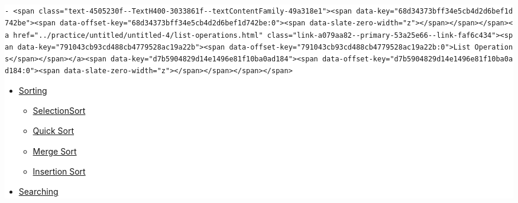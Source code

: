     - <span class="text-4505230f--TextH400-3033861f--textContentFamily-49a318e1"><span data-key="68d34373bff34e5cb4d2d6bef1d742be"><span data-offset-key="68d34373bff34e5cb4d2d6bef1d742be:0"><span data-slate-zero-width="z">​</span></span></span><a href="../practice/untitled/untitled-4/list-operations.html" class="link-a079aa82--primary-53a25e66--link-faf6c434"><span data-key="791043cb93cd488cb4779528ac19a22b"><span data-offset-key="791043cb93cd488cb4779528ac19a22b:0">List Operations</span></span></a><span data-key="d7b5904829d14e1496e81f10ba0ad184"><span data-offset-key="d7b5904829d14e1496e81f10ba0ad184:0"><span data-slate-zero-width="z">​</span></span></span></span>

  - <span class="text-4505230f--TextH400-3033861f--textContentFamily-49a318e1"><span data-key="54edad5e2f0945ab99fed2fc05978bb1"><span data-offset-key="54edad5e2f0945ab99fed2fc05978bb1:0"><span data-slate-zero-width="z">​</span></span></span><a href="https://bgoonz42.gitbook.io/datastructures-in-pytho/practice/untitled/untitled-3/README" class="link-a079aa82--primary-53a25e66--link-faf6c434"><span data-key="41f421e564be44faba61bd55748c4932"><span data-offset-key="41f421e564be44faba61bd55748c4932:0">Sorting</span></span></a><span data-key="bfc2be02889641aabf88e20399bc7bfd"><span data-offset-key="bfc2be02889641aabf88e20399bc7bfd:0"><span data-slate-zero-width="z">​</span></span></span></span>

    - <span class="text-4505230f--TextH400-3033861f--textContentFamily-49a318e1"><span data-key="48033b6fd32947a790d429124962075e"><span data-offset-key="48033b6fd32947a790d429124962075e:0"><span data-slate-zero-width="z">​</span></span></span><a href="../practice/untitled/untitled-3/selectionsort.html" class="link-a079aa82--primary-53a25e66--link-faf6c434"><span data-key="063664ae7df046c1b87053f90a594c98"><span data-offset-key="063664ae7df046c1b87053f90a594c98:0">SelectionSort</span></span></a><span data-key="740c37ed7ac74005b858006a1b63ac7e"><span data-offset-key="740c37ed7ac74005b858006a1b63ac7e:0"><span data-slate-zero-width="z">​</span></span></span></span>

    - <span class="text-4505230f--TextH400-3033861f--textContentFamily-49a318e1"><span data-key="c76b405b73524adb960f74c39b1dd1ba"><span data-offset-key="c76b405b73524adb960f74c39b1dd1ba:0"><span data-slate-zero-width="z">​</span></span></span><a href="../practice/untitled/untitled-3/untitled-7.html" class="link-a079aa82--primary-53a25e66--link-faf6c434"><span data-key="ecf70f764ad74a40bb644a109866db6a"><span data-offset-key="ecf70f764ad74a40bb644a109866db6a:0">Quick Sort</span></span></a><span data-key="a9a5dc9a52124b52924c1a5c577305c6"><span data-offset-key="a9a5dc9a52124b52924c1a5c577305c6:0"><span data-slate-zero-width="z">​</span></span></span></span>

    - <span class="text-4505230f--TextH400-3033861f--textContentFamily-49a318e1"><span data-key="2e65cfc72b9641258c3286fa00a1f7ce"><span data-offset-key="2e65cfc72b9641258c3286fa00a1f7ce:0"><span data-slate-zero-width="z">​</span></span></span><a href="../practice/untitled/untitled-3/merge-sort.html" class="link-a079aa82--primary-53a25e66--link-faf6c434"><span data-key="a934b5eed9824ffd96e6fb092c3dabab"><span data-offset-key="a934b5eed9824ffd96e6fb092c3dabab:0">Merge Sort</span></span></a><span data-key="c789a7719f054892a3f0964be21d7809"><span data-offset-key="c789a7719f054892a3f0964be21d7809:0"><span data-slate-zero-width="z">​</span></span></span></span>

    - <span class="text-4505230f--TextH400-3033861f--textContentFamily-49a318e1"><span data-key="ab32f4e817a84e8b94f80221f9b16a5b"><span data-offset-key="ab32f4e817a84e8b94f80221f9b16a5b:0"><span data-slate-zero-width="z">​</span></span></span><a href="../practice/untitled/untitled-3/insertion-sort.html" class="link-a079aa82--primary-53a25e66--link-faf6c434"><span data-key="e23e6a5367504f2bbb35c6e431cb3b77"><span data-offset-key="e23e6a5367504f2bbb35c6e431cb3b77:0">Insertion Sort</span></span></a><span data-key="82dff2a30b0a4fb3973c9d334ca16fc6"><span data-offset-key="82dff2a30b0a4fb3973c9d334ca16fc6:0"><span data-slate-zero-width="z">​</span></span></span></span>

  - <span class="text-4505230f--TextH400-3033861f--textContentFamily-49a318e1"><span data-key="2e344d4bf2bb4e3aad24bc3210520797"><span data-offset-key="2e344d4bf2bb4e3aad24bc3210520797:0"><span data-slate-zero-width="z">​</span></span></span><a href="../practice/untitled/untitled-2.html" class="link-a079aa82--primary-53a25e66--link-faf6c434"><span data-key="d50c8e5ae6164e40af3092f9b85e8962"><span data-offset-key="d50c8e5ae6164e40af3092f9b85e8962:0">Searching</span></span></a><span data-key="275349cb8ef34b9d852a8a1b26e32834"><span data-offset-key="275349cb8ef34b9d852a8a1b26e32834:0"><span data-slate-zero-width="z">​</span></span></span></span>
